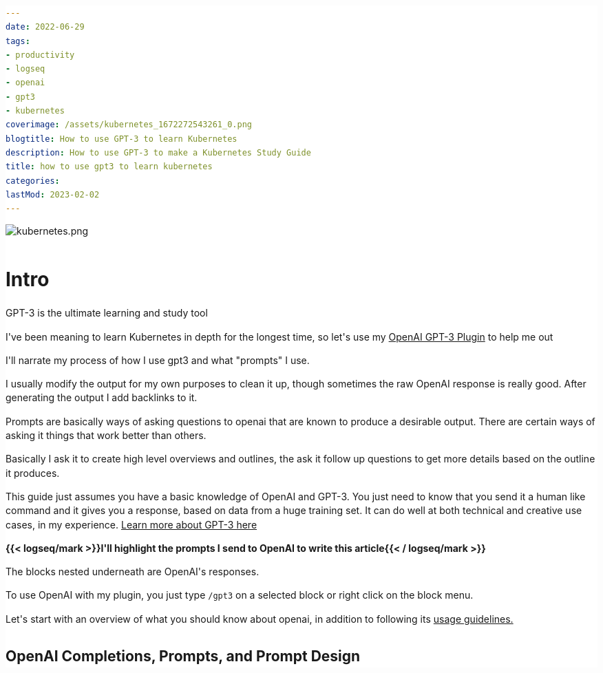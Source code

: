 ```yaml
---
date: 2022-06-29
tags:
- productivity
- logseq
- openai
- gpt3
- kubernetes
coverimage: /assets/kubernetes_1672272543261_0.png
blogtitle: How to use GPT-3 to learn Kubernetes
description: How to use GPT-3 to make a Kubernetes Study Guide
title: how to use gpt3 to learn kubernetes
categories:
lastMod: 2023-02-02
---
```

![kubernetes.png](/assets/kubernetes_1672272543261_0.png)

# Intro

GPT-3 is the ultimate learning and study tool

I've been meaning to learn Kubernetes in depth for the longest time, so let's use my [OpenAI GPT-3 Plugin](https://github.com/briansunter/logseq-plugin-gpt3-openai) to help me out

I'll narrate my process of how I use gpt3 and what "prompts" I use.

I usually modify the output for my own purposes to clean it up, though sometimes the raw OpenAI response is really good. After generating the output I add backlinks to it.

Prompts are basically ways of asking questions to openai that are known to produce a desirable output. There are certain ways of asking it things that work better than others.

Basically I ask it to create high level overviews and outlines, the ask it follow up questions to get more details based on the outline it produces.

This guide just assumes you have a basic knowledge of OpenAI and GPT-3. You just need to know that you send it a human like command and it gives you a response, based on data from a huge training set. It can do well at both technical and creative use cases, in my experience. [Learn more about GPT-3 here](https://www.vox.com/future-perfect/21355768/gpt-3-ai-openai-turing-test-language)

**{{< logseq/mark >}}I'll highlight the prompts I send to OpenAI to write this article{{< / logseq/mark >}}**

The blocks nested underneath are OpenAI's responses.

To use OpenAI with my plugin, you just type `/gpt3` on a selected block or right click on the block menu.

Let's start with an overview of what you should know about openai, in addition to following its [usage guidelines.](https://beta.openai.com/docs/usage-guidelines)

## OpenAI Completions, Prompts, and Prompt Design
